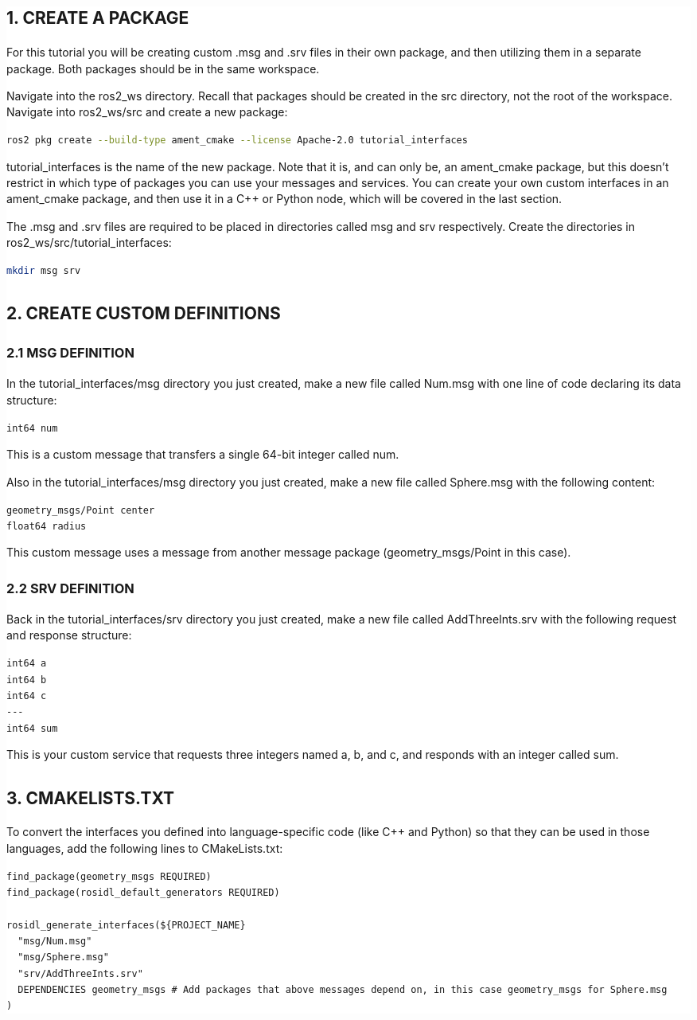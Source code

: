 ## 1. CREATE A PACKAGE
For this tutorial you will be creating custom .msg and .srv files in their own package, and then utilizing them in a separate package. Both packages should be in the same workspace.

Navigate into the ros2_ws directory. Recall that packages should be created in the src directory, not the root of the workspace. Navigate into ros2_ws/src and create a new package:
```bash
ros2 pkg create --build-type ament_cmake --license Apache-2.0 tutorial_interfaces
```
tutorial_interfaces is the name of the new package. Note that it is, and can only be, an ament_cmake package, but this doesn’t restrict in which type of packages you can use your messages and services. You can create your own custom interfaces in an ament_cmake package, and then use it in a C++ or Python node, which will be covered in the last section.

The .msg and .srv files are required to be placed in directories called msg and srv respectively. Create the directories in ros2_ws/src/tutorial_interfaces:
```bash
mkdir msg srv
```

## 2. CREATE CUSTOM DEFINITIONS
### 2.1 MSG DEFINITION
In the tutorial_interfaces/msg directory you just created, make a new file called Num.msg with one line of code declaring its data structure:
```
int64 num
```
This is a custom message that transfers a single 64-bit integer called num.

Also in the tutorial_interfaces/msg directory you just created, make a new file called Sphere.msg with the following content:
```
geometry_msgs/Point center
float64 radius
```
This custom message uses a message from another message package (geometry_msgs/Point in this case).

### 2.2 SRV DEFINITION
Back in the tutorial_interfaces/srv directory you just created, make a new file called AddThreeInts.srv with the following request and response structure:
```
int64 a
int64 b
int64 c
---
int64 sum
```
This is your custom service that requests three integers named a, b, and c, and responds with an integer called sum.

## 3. CMAKELISTS.TXT
To convert the interfaces you defined into language-specific code (like C++ and Python) so that they can be used in those languages, add the following lines to CMakeLists.txt:
```
find_package(geometry_msgs REQUIRED)
find_package(rosidl_default_generators REQUIRED)

rosidl_generate_interfaces(${PROJECT_NAME}
  "msg/Num.msg"
  "msg/Sphere.msg"
  "srv/AddThreeInts.srv"
  DEPENDENCIES geometry_msgs # Add packages that above messages depend on, in this case geometry_msgs for Sphere.msg
)
```